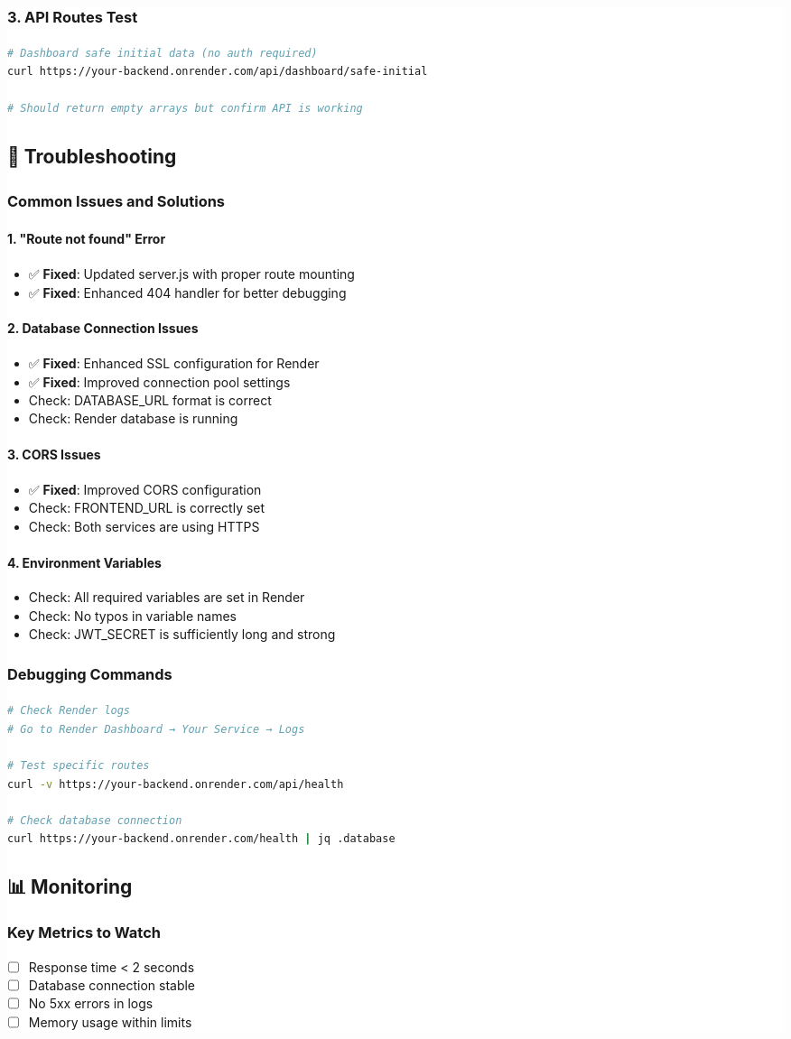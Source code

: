### 3. API Routes Test
```bash
# Dashboard safe initial data (no auth required)
curl https://your-backend.onrender.com/api/dashboard/safe-initial

# Should return empty arrays but confirm API is working
```

## 🐛 Troubleshooting

### Common Issues and Solutions

#### 1. "Route not found" Error
- ✅ **Fixed**: Updated server.js with proper route mounting
- ✅ **Fixed**: Enhanced 404 handler for better debugging

#### 2. Database Connection Issues
- ✅ **Fixed**: Enhanced SSL configuration for Render
- ✅ **Fixed**: Improved connection pool settings
- Check: DATABASE_URL format is correct
- Check: Render database is running

#### 3. CORS Issues
- ✅ **Fixed**: Improved CORS configuration
- Check: FRONTEND_URL is correctly set
- Check: Both services are using HTTPS

#### 4. Environment Variables
- Check: All required variables are set in Render
- Check: No typos in variable names
- Check: JWT_SECRET is sufficiently long and strong

### Debugging Commands
```bash
# Check Render logs
# Go to Render Dashboard → Your Service → Logs

# Test specific routes
curl -v https://your-backend.onrender.com/api/health

# Check database connection
curl https://your-backend.onrender.com/health | jq .database
```

## 📊 Monitoring

### Key Metrics to Watch
- [ ] Response time < 2 seconds
- [ ] Database connection stable
- [ ] No 5xx errors in logs
- [ ] Memory usage within limits

